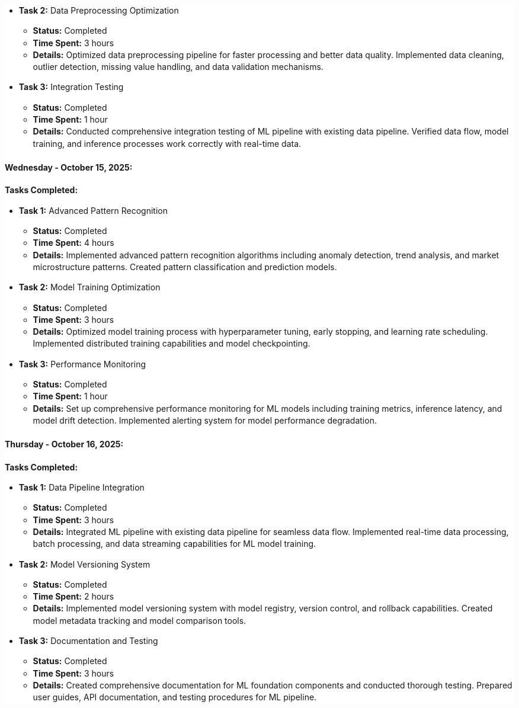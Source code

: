 - **Task 2:** Data Preprocessing Optimization
  - **Status:** Completed
  - **Time Spent:** 3 hours
  - **Details:** Optimized data preprocessing pipeline for faster processing and better data quality. Implemented data cleaning, outlier detection, missing value handling, and data validation mechanisms.

- **Task 3:** Integration Testing
  - **Status:** Completed
  - **Time Spent:** 1 hour
  - **Details:** Conducted comprehensive integration testing of ML pipeline with existing data pipeline. Verified data flow, model training, and inference processes work correctly with real-time data.

#### Wednesday - October 15, 2025:
**Tasks Completed:**
- **Task 1:** Advanced Pattern Recognition
  - **Status:** Completed
  - **Time Spent:** 4 hours
  - **Details:** Implemented advanced pattern recognition algorithms including anomaly detection, trend analysis, and market microstructure patterns. Created pattern classification and prediction models.

- **Task 2:** Model Training Optimization
  - **Status:** Completed
  - **Time Spent:** 3 hours
  - **Details:** Optimized model training process with hyperparameter tuning, early stopping, and learning rate scheduling. Implemented distributed training capabilities and model checkpointing.

- **Task 3:** Performance Monitoring
  - **Status:** Completed
  - **Time Spent:** 1 hour
  - **Details:** Set up comprehensive performance monitoring for ML models including training metrics, inference latency, and model drift detection. Implemented alerting system for model performance degradation.

#### Thursday - October 16, 2025:
**Tasks Completed:**
- **Task 1:** Data Pipeline Integration
  - **Status:** Completed
  - **Time Spent:** 3 hours
  - **Details:** Integrated ML pipeline with existing data pipeline for seamless data flow. Implemented real-time data processing, batch processing, and data streaming capabilities for ML model training.

- **Task 2:** Model Versioning System
  - **Status:** Completed
  - **Time Spent:** 2 hours
  - **Details:** Implemented model versioning system with model registry, version control, and rollback capabilities. Created model metadata tracking and model comparison tools.

- **Task 3:** Documentation and Testing
  - **Status:** Completed
  - **Time Spent:** 3 hours
  - **Details:** Created comprehensive documentation for ML foundation components and conducted thorough testing. Prepared user guides, API documentation, and testing procedures for ML pipeline.
